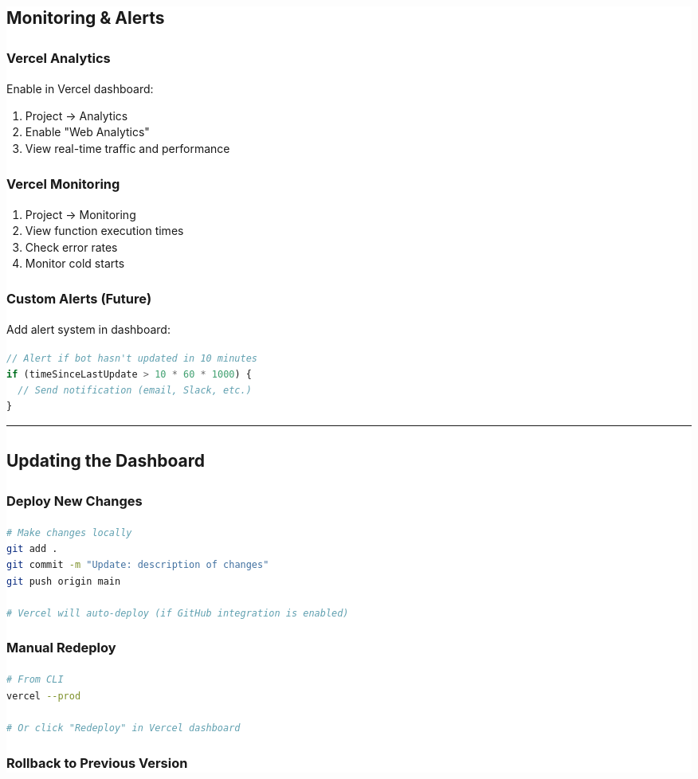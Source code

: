 ## Monitoring & Alerts

### Vercel Analytics

Enable in Vercel dashboard:
1. Project → Analytics
2. Enable "Web Analytics"
3. View real-time traffic and performance

### Vercel Monitoring

1. Project → Monitoring
2. View function execution times
3. Check error rates
4. Monitor cold starts

### Custom Alerts (Future)

Add alert system in dashboard:
```typescript
// Alert if bot hasn't updated in 10 minutes
if (timeSinceLastUpdate > 10 * 60 * 1000) {
  // Send notification (email, Slack, etc.)
}
```

---

## Updating the Dashboard

### Deploy New Changes

```bash
# Make changes locally
git add .
git commit -m "Update: description of changes"
git push origin main

# Vercel will auto-deploy (if GitHub integration is enabled)
```

### Manual Redeploy

```bash
# From CLI
vercel --prod

# Or click "Redeploy" in Vercel dashboard
```

### Rollback to Previous Version
